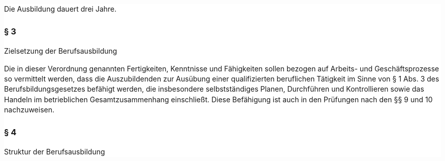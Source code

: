 <div>

<div class="jnhtml">

<div>

<div class="jurAbsatz">

Die Ausbildung dauert drei Jahre.

</div>

</div>

</div>

</div>

<span id="BJNR060400006BJNE000400000.html"></span>

### § 3  
Zielsetzung der Berufsausbildung

<div>

<div class="jnhtml">

<div>

<div class="jurAbsatz">

Die in dieser Verordnung genannten Fertigkeiten, Kenntnisse und
Fähigkeiten sollen bezogen auf Arbeits- und Geschäftsprozesse so
vermittelt werden, dass die Auszubildenden zur Ausübung einer
qualifizierten beruflichen Tätigkeit im Sinne von § 1 Abs. 3 des
Berufsbildungsgesetzes befähigt werden, die insbesondere selbstständiges
Planen, Durchführen und Kontrollieren sowie das Handeln im betrieblichen
Gesamtzusammenhang einschließt. Diese Befähigung ist auch in den
Prüfungen nach den §§ 9 und 10 nachzuweisen.

</div>

</div>

</div>

</div>

<span id="BJNR060400006BJNE000500000.html"></span>

### § 4  
Struktur der Berufsausbildung

<div>

<div class="jnhtml">

<div>

<div class="jurAbsatz">
